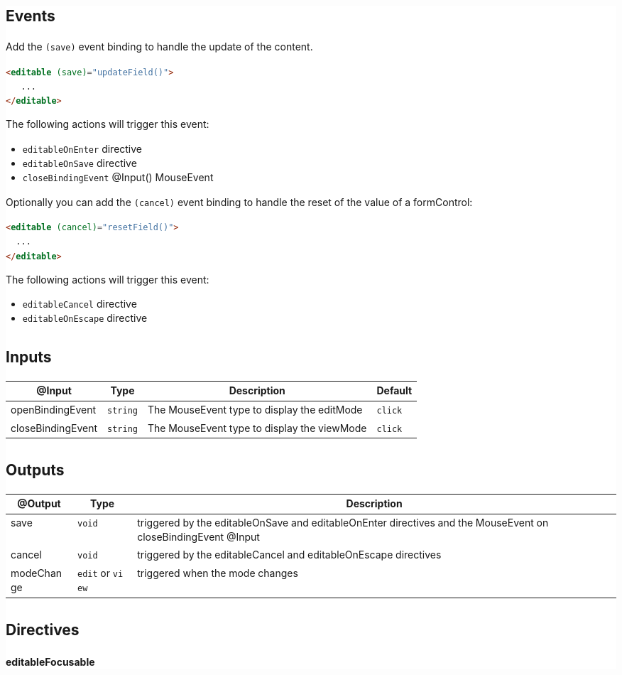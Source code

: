 ## Events

Add the `(save)` event binding to handle the update of the content. 

```html
<editable (save)="updateField()">
   ...
</editable>
```

The following actions will trigger this event:

- `editableOnEnter` directive
- `editableOnSave` directive
- `closeBindingEvent` @Input() MouseEvent


Optionally you can add the `(cancel)` event binding to handle the reset of the value of a formControl:

```html
<editable (cancel)="resetField()">
  ...
</editable>
```

The following actions will trigger this event:

- `editableCancel` directive
- `editableOnEscape` directive

## Inputs

| @Input                 | Type                      | Description                                                  | Default                                                                |
| ---------------------- | ------------------------- | ------------------------------------------------------------ | ---------------------------------------------------------------------- |
| openBindingEvent       | `string`                  | The MouseEvent type to display the editMode                  | `click`                                                              |
| closeBindingEvent      | `string`                  | The MouseEvent type to display the viewMode                  | `click`                                                                 |

## Outputs

| @Output                | Type                      | Description                                                                                                               |
| ---------------------- | ------------------------- | ------------------------------------------------------------
| save                   | `void`                    | triggered by the editableOnSave and editableOnEnter directives and the MouseEvent on closeBindingEvent @Input                                                                               |
| cancel                 | `void`                    | triggered by the editableCancel and editableOnEscape directives                                                                                 |
| modeChange             | `edit` or `view`          | triggered when the mode changes                                                                               |


## Directives

#### editableFocusable
